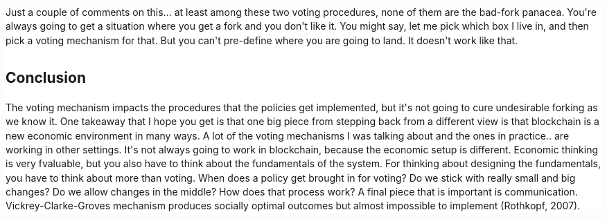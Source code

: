Just a couple of comments on this... at least among these two voting
procedures, none of them are the bad-fork panacea. You're always going
to get a situation where you get a fork and you don't like it. You might
say, let me pick which box I live in, and then pick a voting mechanism
for that. But you can't pre-define where you are going to land. It
doesn't work like that.

## Conclusion

The voting mechanism impacts the procedures that the policies get
implemented, but it's not going to cure undesirable forking as we know
it. One takeaway that I hope you get is that one big piece from stepping
back from a different view is that blockchain is a new economic
environment in many ways. A lot of the voting mechanisms I was talking
about and the ones in practice.. are working in other settings. It's not
always going to work in blockchain, because the economic setup is
different. Economic thinking is very fvaluable, but you also have to
think about the fundamentals of the system. For thinking about designing
the fundamentals, you have to think about more than voting. When does a
policy get brought in for voting? Do we stick with really small and big
changes? Do we allow changes in the middle? How does that process work?
A final piece that is important is communication. Vickrey-Clarke-Groves
mechanism produces socially optimal outcomes but almost impossible to
implement (Rothkopf, 2007).
